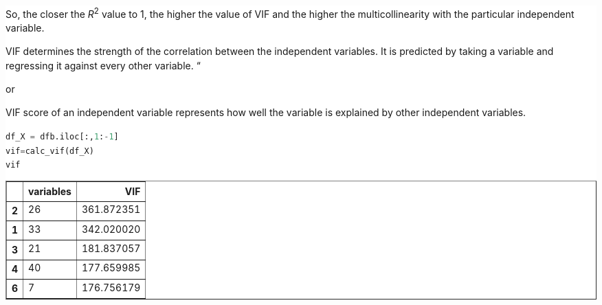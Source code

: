 So, the closer the $R^2$ value to 1, the higher the value of VIF and the higher the multicollinearity with the particular independent variable.

VIF determines the strength of the correlation between the independent variables. It is predicted by taking a variable and regressing it against every other variable. “

or

VIF score of an independent variable represents how well the variable is explained by other independent variables.


```python
df_X = dfb.iloc[:,1:-1]
vif=calc_vif(df_X)
vif
```




<div>
<style scoped>
    .dataframe tbody tr th:only-of-type {
        vertical-align: middle;
    }

    .dataframe tbody tr th {
        vertical-align: top;
    }

    .dataframe thead th {
        text-align: right;
    }
</style>
<table border="1" class="dataframe">
  <thead>
    <tr style="text-align: right;">
      <th></th>
      <th>variables</th>
      <th>VIF</th>
    </tr>
  </thead>
  <tbody>
    <tr>
      <th>2</th>
      <td>26</td>
      <td>361.872351</td>
    </tr>
    <tr>
      <th>1</th>
      <td>33</td>
      <td>342.020020</td>
    </tr>
    <tr>
      <th>3</th>
      <td>21</td>
      <td>181.837057</td>
    </tr>
    <tr>
      <th>4</th>
      <td>40</td>
      <td>177.659985</td>
    </tr>
    <tr>
      <th>6</th>
      <td>7</td>
      <td>176.756179</td>
    </tr>